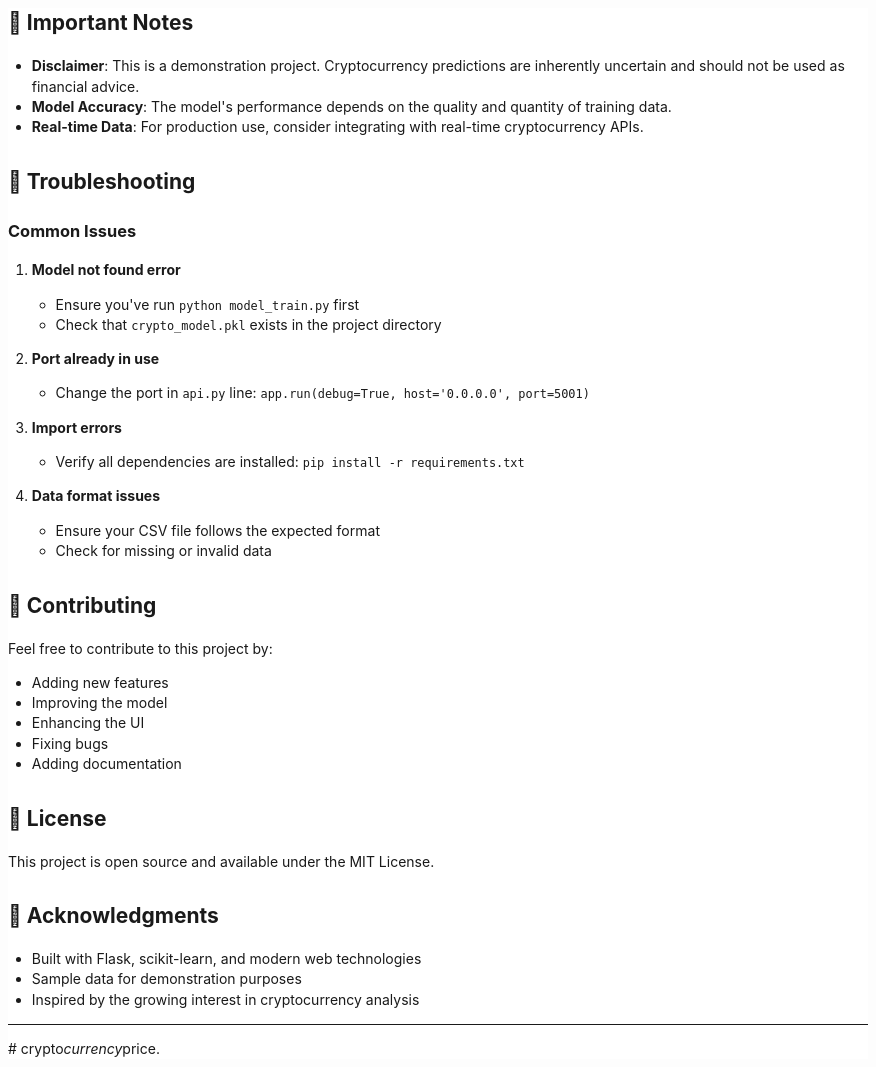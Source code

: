 ## 🚨 Important Notes

- **Disclaimer**: This is a demonstration project. Cryptocurrency predictions are inherently uncertain and should not be used as financial advice.
- **Model Accuracy**: The model's performance depends on the quality and quantity of training data.
- **Real-time Data**: For production use, consider integrating with real-time cryptocurrency APIs.

## 🐛 Troubleshooting

### Common Issues

1. **Model not found error**
   - Ensure you've run `python model_train.py` first
   - Check that `crypto_model.pkl` exists in the project directory

2. **Port already in use**
   - Change the port in `api.py` line: `app.run(debug=True, host='0.0.0.0', port=5001)`

3. **Import errors**
   - Verify all dependencies are installed: `pip install -r requirements.txt`

4. **Data format issues**
   - Ensure your CSV file follows the expected format
   - Check for missing or invalid data

## 🤝 Contributing

Feel free to contribute to this project by:
- Adding new features
- Improving the model
- Enhancing the UI
- Fixing bugs
- Adding documentation

## 📄 License

This project is open source and available under the MIT License.

## 🙏 Acknowledgments

- Built with Flask, scikit-learn, and modern web technologies
- Sample data for demonstration purposes
- Inspired by the growing interest in cryptocurrency analysis

---

#   c r y p t o _ c u r r e n c y _ p r i c e . 
 
 